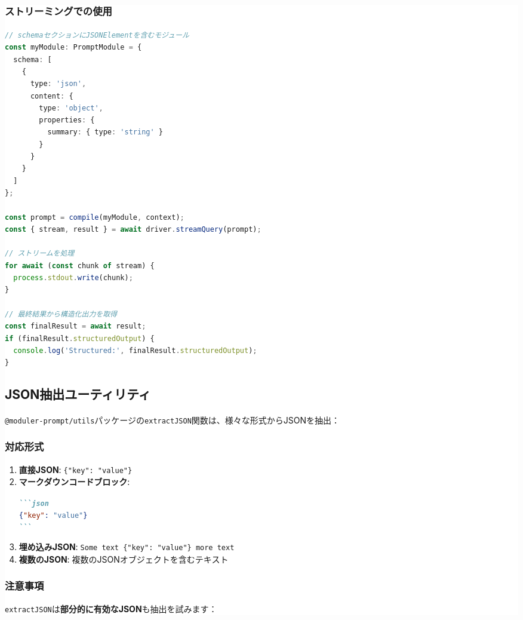 ### ストリーミングでの使用

```typescript
// schemaセクションにJSONElementを含むモジュール
const myModule: PromptModule = {
  schema: [
    {
      type: 'json',
      content: {
        type: 'object',
        properties: {
          summary: { type: 'string' }
        }
      }
    }
  ]
};

const prompt = compile(myModule, context);
const { stream, result } = await driver.streamQuery(prompt);

// ストリームを処理
for await (const chunk of stream) {
  process.stdout.write(chunk);
}

// 最終結果から構造化出力を取得
const finalResult = await result;
if (finalResult.structuredOutput) {
  console.log('Structured:', finalResult.structuredOutput);
}
```

## JSON抽出ユーティリティ

`@moduler-prompt/utils`パッケージの`extractJSON`関数は、様々な形式からJSONを抽出：

### 対応形式

1. **直接JSON**: `{"key": "value"}`
2. **マークダウンコードブロック**:
   ````markdown
   ```json
   {"key": "value"}
   ```
   ````
3. **埋め込みJSON**: `Some text {"key": "value"} more text`
4. **複数のJSON**: 複数のJSONオブジェクトを含むテキスト

### 注意事項

`extractJSON`は**部分的に有効なJSON**も抽出を試みます：
